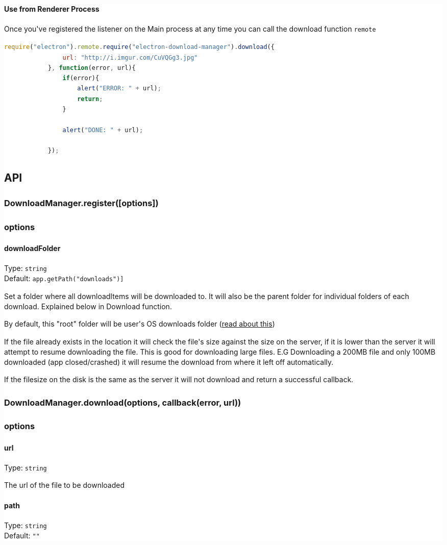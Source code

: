 #### Use from Renderer Process

Once you've registered the listener on the Main process at any time you can call the download function `remote`

```js
require("electron").remote.require("electron-download-manager").download({
                url: "http://i.imgur.com/CuVQGg3.jpg"
            }, function(error, url){
                if(error){
                    alert("ERROR: " + url);
                    return;
                }

                alert("DONE: " + url);

            });
```

## API

### DownloadManager.register([options])

### options

#### downloadFolder

Type: `string`<br>
Default: `app.getPath("downloads")]`

Set a folder where all downloadItems will be downloaded to. It will also be the parent folder for individual folders of each download. Explained below in Download function.

By default, this "root" folder will be user's OS downloads folder
([read about this](http://electron.atom.io/docs/api/app/#appgetpathname))

If the file already exists in the location it will check the file's size against the size on the server, if it is lower than the server it will attempt to resume downloading the file. This is good for downloading large files. E.G Downloading a 200MB file and only 100MB downloaded (app closed/crashed) it will resume the download from where it left off automatically.

If the filesize on the disk is the same as the server it will not download and return a successful callback.

### DownloadManager.download(options, callback(error, url))

### options

#### url
Type: `string`

The url of the file to be downloaded

#### path
Type: `string`<br>
Default: `""`
